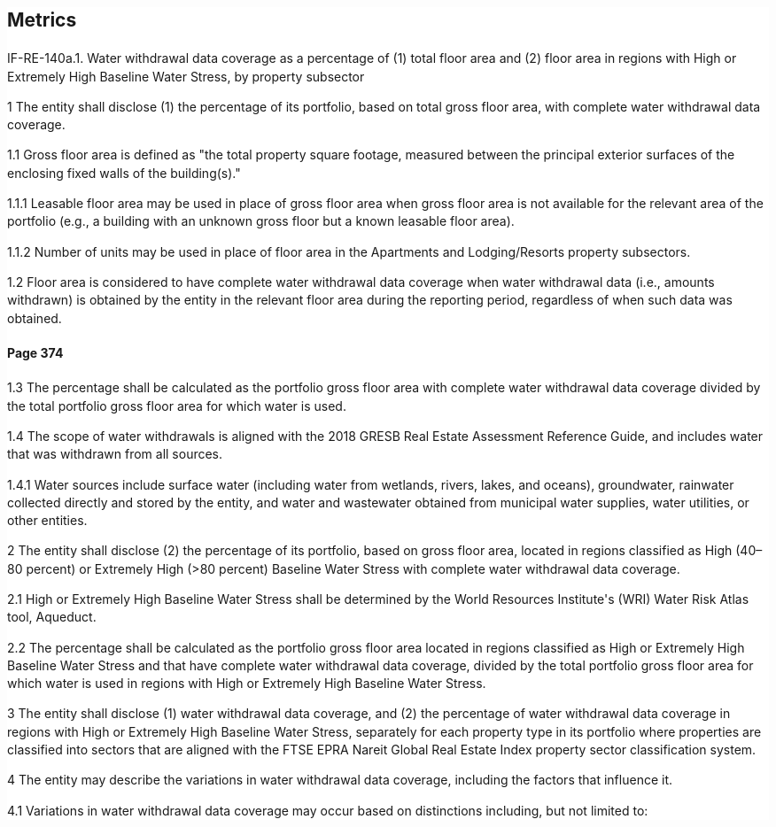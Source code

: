 ## Metrics

IF-RE-140a.1. Water withdrawal data coverage as a percentage of (1) total floor area and (2) floor area in regions with High or Extremely High Baseline Water Stress, by property subsector

1    The entity shall disclose (1) the percentage of its portfolio, based on total gross floor area, with complete water withdrawal data coverage.

1.1    Gross floor area is defined as "the total property square footage, measured between the principal exterior surfaces of the enclosing fixed walls of the building(s)."

1.1.1    Leasable floor area may be used in place of gross floor area when gross floor area is not available for the relevant area of the portfolio (e.g., a building with an unknown gross floor but a known leasable floor area).

1.1.2    Number of units may be used in place of floor area in the Apartments and Lodging/Resorts property subsectors.

1.2    Floor area is considered to have complete water withdrawal data coverage when water withdrawal data (i.e., amounts withdrawn) is obtained by the entity in the relevant floor area during the reporting period, regardless of when such data was obtained.

#### Page 374

1.3 The percentage shall be calculated as the portfolio gross floor area with complete water withdrawal data coverage divided by the total portfolio gross floor area for which water is used.

1.4 The scope of water withdrawals is aligned with the 2018 GRESB Real Estate Assessment Reference Guide, and includes water that was withdrawn from all sources.

1.4.1 Water sources include surface water (including water from wetlands, rivers, lakes, and oceans), groundwater, rainwater collected directly and stored by the entity, and water and wastewater obtained from municipal water supplies, water utilities, or other entities.

2 The entity shall disclose (2) the percentage of its portfolio, based on gross floor area, located in regions classified as High (40–80 percent) or Extremely High (>80 percent) Baseline Water Stress with complete water withdrawal data coverage.

2.1 High or Extremely High Baseline Water Stress shall be determined by the World Resources Institute's (WRI) Water Risk Atlas tool, Aqueduct.

2.2 The percentage shall be calculated as the portfolio gross floor area located in regions classified as High or Extremely High Baseline Water Stress and that have complete water withdrawal data coverage, divided by the total portfolio gross floor area for which water is used in regions with High or Extremely High Baseline Water Stress.

3 The entity shall disclose (1) water withdrawal data coverage, and (2) the percentage of water withdrawal data coverage in regions with High or Extremely High Baseline Water Stress, separately for each property type in its portfolio where properties are classified into sectors that are aligned with the FTSE EPRA Nareit Global Real Estate Index property sector classification system.

4 The entity may describe the variations in water withdrawal data coverage, including the factors that influence it.

4.1 Variations in water withdrawal data coverage may occur based on distinctions including, but not limited to:
